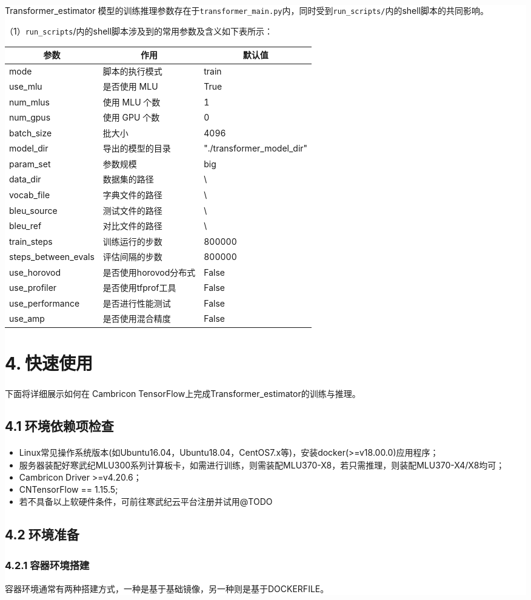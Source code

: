 Transformer_estimator 模型的训练推理参数存在于`transformer_main.py`内，同时受到`run_scripts/`内的shell脚本的共同影响。

（1）`run_scripts`/内的shell脚本涉及到的常用参数及含义如下表所示：

| 参数                | 作用           | 默认值 |
|---------------------|----------------|------|
| mode                | 脚本的执行模式 | train |
| use_mlu             | 是否使用 MLU   | True |
| num_mlus            | 使用 MLU 个数  | 1 |
| num_gpus            | 使用 GPU 个数  | 0 |
| batch_size          | 批大小         | 4096  |
| model_dir           | 导出的模型的目录 | "./transformer_model_dir" |
| param_set           | 参数规模       | big |
| data_dir            | 数据集的路径   |  \  |
| vocab_file          | 字典文件的路径 |  \  |
| bleu_source         | 测试文件的路径 |  \  |
| bleu_ref            | 对比文件的路径 |  \  |
| train_steps         | 训练运行的步数 |  800000 |
| steps_between_evals | 评估间隔的步数 |  800000 |
| use_horovod         | 是否使用horovod分布式 | False |
| use_profiler        | 是否使用tfprof工具 | False |
| use_performance     | 是否进行性能测试 | False |
| use_amp             | 是否使用混合精度 | False |


# 4. 快速使用
下面将详细展示如何在 Cambricon TensorFlow上完成Transformer_estimator的训练与推理。

## 4.1 **环境依赖项检查**
* Linux常见操作系统版本(如Ubuntu16.04，Ubuntu18.04，CentOS7.x等)，安装docker(>=v18.00.0)应用程序；
* 服务器装配好寒武纪MLU300系列计算板卡，如需进行训练，则需装配MLU370-X8，若只需推理，则装配MLU370-X4/X8均可；
* Cambricon Driver >=v4.20.6；
* CNTensorFlow == 1.15.5;
* 若不具备以上软硬件条件，可前往寒武纪云平台注册并试用@TODO

## 4.2 **环境准备**
### 4.2.1 **容器环境搭建**
容器环境通常有两种搭建方式，一种是基于基础镜像，另一种则是基于DOCKERFILE。
